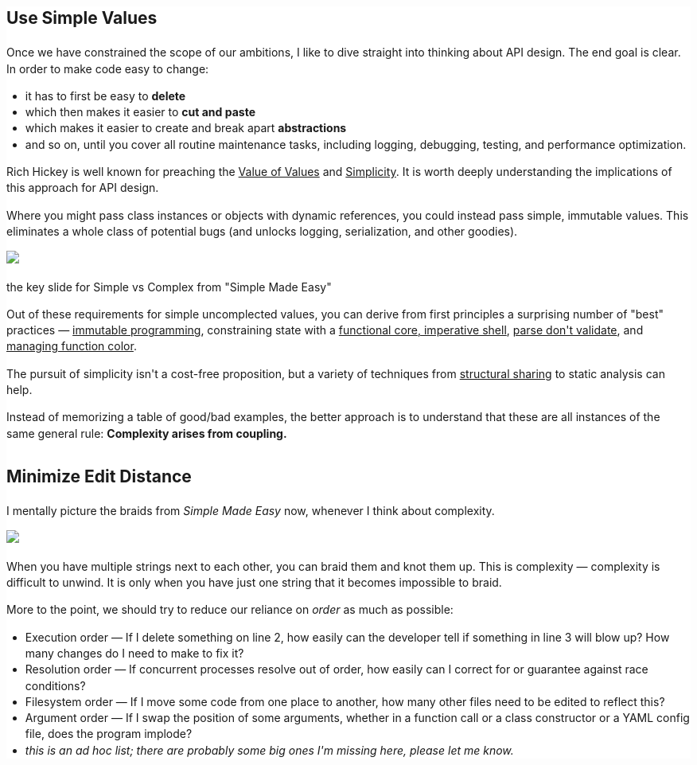 ## Use Simple Values

Once we have constrained the scope of our ambitions, I like to dive straight into thinking about API design. The end goal is clear. In order to make code easy to change:

-   it has to first be easy to **delete**
-   which then makes it easier to **cut and paste**
-   which makes it easier to create and break apart **abstractions**
-   and so on, until you cover all routine maintenance tasks, including logging, debugging, testing, and performance optimization.

Rich Hickey is well known for preaching the [Value of Values](https://www.infoq.com/presentations/Value-Values/) and [Simplicity](https://www.infoq.com/presentations/Simple-Made-Easy/). It is worth deeply understanding the implications of this approach for API design.

Where you might pass class instances or objects with dynamic references, you could instead pass simple, immutable values. This eliminates a whole class of potential bugs (and unlocks logging, serialization, and other goodies).

![](https://www.freecodecamp.org/news/content/images/2021/05/image-27.png)

the key slide for Simple vs Complex from "Simple Made Easy"

Out of these requirements for simple uncomplected values, you can derive from first principles a surprising number of "best" practices — [immutable programming](https://www.youtube.com/watch?v=bFuRvcAEiHg), constraining state with a [functional core, imperative shell](https://www.destroyallsoftware.com/screencasts/catalog/functional-core-imperative-shell), [parse don't validate](https://lexi-lambda.github.io/blog/2019/11/05/parse-don-t-validate/), and [managing function color](https://journal.stuffwithstuff.com/2015/02/01/what-color-is-your-function/).

The pursuit of simplicity isn't a cost-free proposition, but a variety of techniques from [structural sharing](https://twitter.com/jordwalke/status/959018527091904512) to static analysis can help.

Instead of memorizing a table of good/bad examples, the better approach is to understand that these are all instances of the same general rule: **Complexity arises from coupling.**

## Minimize Edit Distance

I mentally picture the braids from _Simple Made Easy_ now, whenever I think about complexity.

![](https://www.freecodecamp.org/news/content/images/2021/05/image-28.png)

When you have multiple strings next to each other, you can braid them and knot them up. This is complexity — complexity is difficult to unwind. It is only when you have just one string that it becomes impossible to braid.

More to the point, we should try to reduce our reliance on _order_ as much as possible:

-   Execution order — If I delete something on line 2, how easily can the developer tell if something in line 3 will blow up? How many changes do I need to make to fix it?
-   Resolution order — If concurrent processes resolve out of order, how easily can I correct for or guarantee against race conditions?
-   Filesystem order — If I move some code from one place to another, how many other files need to be edited to reflect this?
-   Argument order — If I swap the position of some arguments, whether in a function call or a class constructor or a YAML config file, does the program implode?
-   _this is an ad hoc list; there are probably some big ones I'm missing here, please let me know._

